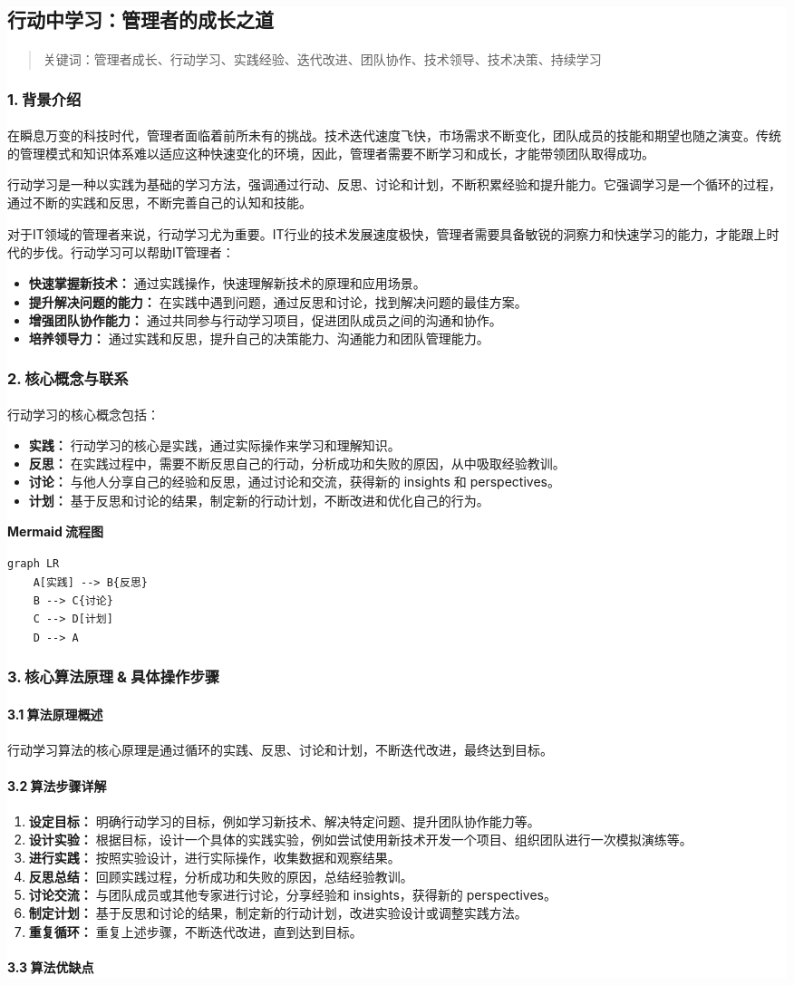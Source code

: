                  

## 行动中学习：管理者的成长之道

> 关键词：管理者成长、行动学习、实践经验、迭代改进、团队协作、技术领导、技术决策、持续学习

### 1. 背景介绍

在瞬息万变的科技时代，管理者面临着前所未有的挑战。技术迭代速度飞快，市场需求不断变化，团队成员的技能和期望也随之演变。传统的管理模式和知识体系难以适应这种快速变化的环境，因此，管理者需要不断学习和成长，才能带领团队取得成功。

行动学习是一种以实践为基础的学习方法，强调通过行动、反思、讨论和计划，不断积累经验和提升能力。它强调学习是一个循环的过程，通过不断的实践和反思，不断完善自己的认知和技能。

对于IT领域的管理者来说，行动学习尤为重要。IT行业的技术发展速度极快，管理者需要具备敏锐的洞察力和快速学习的能力，才能跟上时代的步伐。行动学习可以帮助IT管理者：

* **快速掌握新技术：** 通过实践操作，快速理解新技术的原理和应用场景。
* **提升解决问题的能力：** 在实践中遇到问题，通过反思和讨论，找到解决问题的最佳方案。
* **增强团队协作能力：** 通过共同参与行动学习项目，促进团队成员之间的沟通和协作。
* **培养领导力：** 通过实践和反思，提升自己的决策能力、沟通能力和团队管理能力。

### 2. 核心概念与联系

行动学习的核心概念包括：

* **实践：** 行动学习的核心是实践，通过实际操作来学习和理解知识。
* **反思：** 在实践过程中，需要不断反思自己的行动，分析成功和失败的原因，从中吸取经验教训。
* **讨论：** 与他人分享自己的经验和反思，通过讨论和交流，获得新的 insights 和 perspectives。
* **计划：** 基于反思和讨论的结果，制定新的行动计划，不断改进和优化自己的行为。

**Mermaid 流程图**

```mermaid
graph LR
    A[实践] --> B{反思}
    B --> C{讨论}
    C --> D[计划]
    D --> A
```

### 3. 核心算法原理 & 具体操作步骤

#### 3.1  算法原理概述

行动学习算法的核心原理是通过循环的实践、反思、讨论和计划，不断迭代改进，最终达到目标。

#### 3.2  算法步骤详解

1. **设定目标：** 明确行动学习的目标，例如学习新技术、解决特定问题、提升团队协作能力等。
2. **设计实验：** 根据目标，设计一个具体的实践实验，例如尝试使用新技术开发一个项目、组织团队进行一次模拟演练等。
3. **进行实践：** 按照实验设计，进行实际操作，收集数据和观察结果。
4. **反思总结：** 回顾实践过程，分析成功和失败的原因，总结经验教训。
5. **讨论交流：** 与团队成员或其他专家进行讨论，分享经验和 insights，获得新的 perspectives。
6. **制定计划：** 基于反思和讨论的结果，制定新的行动计划，改进实验设计或调整实践方法。
7. **重复循环：** 重复上述步骤，不断迭代改进，直到达到目标。

#### 3.3  算法优缺点
